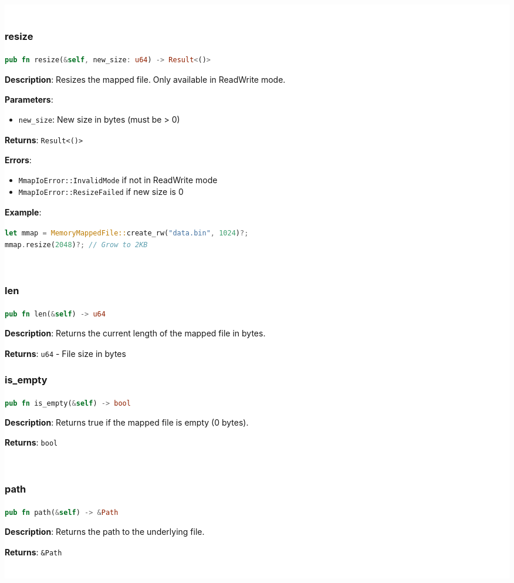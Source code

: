 <br>

### resize

```rust
pub fn resize(&self, new_size: u64) -> Result<()>
```

**Description**: Resizes the mapped file. Only available in ReadWrite mode.

**Parameters**:
- `new_size`: New size in bytes (must be > 0)

**Returns**: `Result<()>`

**Errors**:
- `MmapIoError::InvalidMode` if not in ReadWrite mode
- `MmapIoError::ResizeFailed` if new size is 0

**Example**:
```rust
let mmap = MemoryMappedFile::create_rw("data.bin", 1024)?;
mmap.resize(2048)?; // Grow to 2KB
```

<br>

### len

```rust
pub fn len(&self) -> u64
```

**Description**: Returns the current length of the mapped file in bytes.

**Returns**: `u64` - File size in bytes

### is_empty

```rust
pub fn is_empty(&self) -> bool
```

**Description**: Returns true if the mapped file is empty (0 bytes).

**Returns**: `bool`

<br>

### path

```rust
pub fn path(&self) -> &Path
```

**Description**: Returns the path to the underlying file.

**Returns**: `&Path`

<br>
